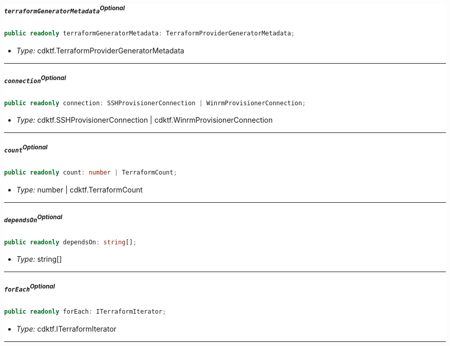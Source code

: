 
##### `terraformGeneratorMetadata`<sup>Optional</sup> <a name="terraformGeneratorMetadata" id="@cdktf/provider-azurerm.backupPolicyFileShare.BackupPolicyFileShare.property.terraformGeneratorMetadata"></a>

```typescript
public readonly terraformGeneratorMetadata: TerraformProviderGeneratorMetadata;
```

- *Type:* cdktf.TerraformProviderGeneratorMetadata

---

##### `connection`<sup>Optional</sup> <a name="connection" id="@cdktf/provider-azurerm.backupPolicyFileShare.BackupPolicyFileShare.property.connection"></a>

```typescript
public readonly connection: SSHProvisionerConnection | WinrmProvisionerConnection;
```

- *Type:* cdktf.SSHProvisionerConnection | cdktf.WinrmProvisionerConnection

---

##### `count`<sup>Optional</sup> <a name="count" id="@cdktf/provider-azurerm.backupPolicyFileShare.BackupPolicyFileShare.property.count"></a>

```typescript
public readonly count: number | TerraformCount;
```

- *Type:* number | cdktf.TerraformCount

---

##### `dependsOn`<sup>Optional</sup> <a name="dependsOn" id="@cdktf/provider-azurerm.backupPolicyFileShare.BackupPolicyFileShare.property.dependsOn"></a>

```typescript
public readonly dependsOn: string[];
```

- *Type:* string[]

---

##### `forEach`<sup>Optional</sup> <a name="forEach" id="@cdktf/provider-azurerm.backupPolicyFileShare.BackupPolicyFileShare.property.forEach"></a>

```typescript
public readonly forEach: ITerraformIterator;
```

- *Type:* cdktf.ITerraformIterator

---